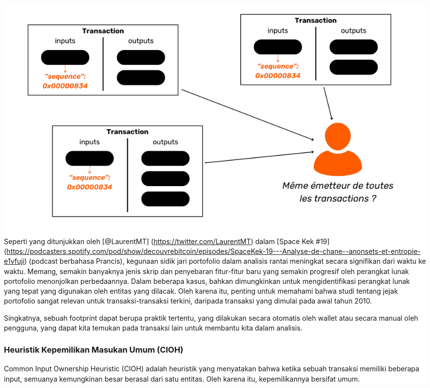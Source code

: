 ![BTC204](assets/fr/057.webp)

Seperti yang ditunjukkan oleh [@LaurentMT] (https://twitter.com/LaurentMT) dalam [Space Kek #19] (https://podcasters.spotify.com/pod/show/decouvrebitcoin/episodes/SpaceKek-19---Analyse-de-chane--anonsets-et-entropie-e1vfuji) (podcast berbahasa Prancis), kegunaan sidik jari portofolio dalam analisis rantai meningkat secara signifikan dari waktu ke waktu. Memang, semakin banyaknya jenis skrip dan penyebaran fitur-fitur baru yang semakin progresif oleh perangkat lunak portofolio menonjolkan perbedaannya. Dalam beberapa kasus, bahkan dimungkinkan untuk mengidentifikasi perangkat lunak yang tepat yang digunakan oleh entitas yang dilacak. Oleh karena itu, penting untuk memahami bahwa studi tentang jejak portofolio sangat relevan untuk transaksi-transaksi terkini, daripada transaksi yang dimulai pada awal tahun 2010.

Singkatnya, sebuah footprint dapat berupa praktik tertentu, yang dilakukan secara otomatis oleh wallet atau secara manual oleh pengguna, yang dapat kita temukan pada transaksi lain untuk membantu kita dalam analisis.

### Heuristik Kepemilikan Masukan Umum (CIOH)

Common Input Ownership Heuristic (CIOH) adalah heuristik yang menyatakan bahwa ketika sebuah transaksi memiliki beberapa input, semuanya kemungkinan besar berasal dari satu entitas. Oleh karena itu, kepemilikannya bersifat umum.
